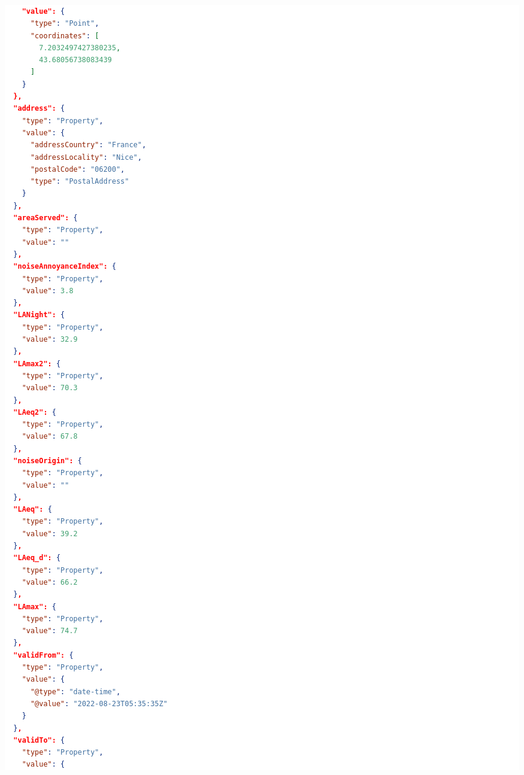 ```json  
    "value": {  
      "type": "Point",  
      "coordinates": [  
        7.2032497427380235,  
        43.68056738083439  
      ]  
    }  
  },  
  "address": {  
    "type": "Property",  
    "value": {  
      "addressCountry": "France",  
      "addressLocality": "Nice",  
      "postalCode": "06200",  
      "type": "PostalAddress"  
    }  
  },  
  "areaServed": {  
    "type": "Property",  
    "value": ""  
  },  
  "noiseAnnoyanceIndex": {  
    "type": "Property",  
    "value": 3.8  
  },  
  "LANight": {  
    "type": "Property",  
    "value": 32.9  
  },  
  "LAmax2": {  
    "type": "Property",  
    "value": 70.3  
  },  
  "LAeq2": {  
    "type": "Property",  
    "value": 67.8  
  },  
  "noiseOrigin": {  
    "type": "Property",  
    "value": ""  
  },  
  "LAeq": {  
    "type": "Property",  
    "value": 39.2  
  },  
  "LAeq_d": {  
    "type": "Property",  
    "value": 66.2  
  },  
  "LAmax": {  
    "type": "Property",  
    "value": 74.7  
  },  
  "validFrom": {  
    "type": "Property",  
    "value": {  
      "@type": "date-time",  
      "@value": "2022-08-23T05:35:35Z"  
    }  
  },  
  "validTo": {  
    "type": "Property",  
    "value": {  
```